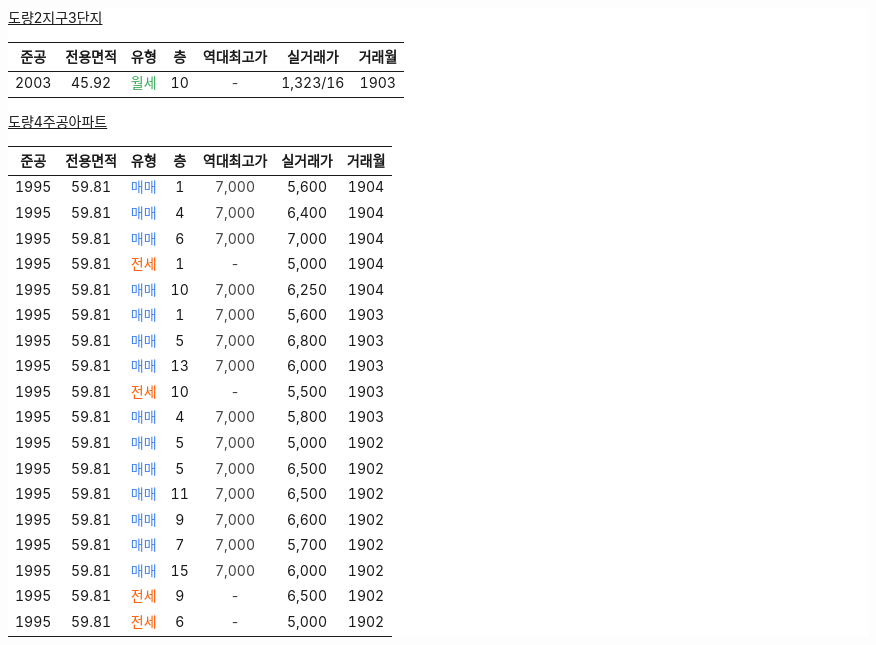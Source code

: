 
<script async src="//pagead2.googlesyndication.com/pagead/js/adsbygoogle.js"></script>

<ins class="adsbygoogle"
     style="display:block"
     data-ad-client="ca-pub-2446590836940007"
     data-ad-slot="1659523306"
     data-ad-format="auto"
     data-full-width-responsive="true"></ins>
<script>
(adsbygoogle = window.adsbygoogle || []).push({});
</script>


[도량2지구3단지](https://search.naver.com/search.naver?query=%EA%B2%BD%EC%83%81%EB%B6%81%EB%8F%84+%EA%B5%AC%EB%AF%B8%EC%8B%9C+%EB%8F%84%EB%9F%89%EB%8F%99+%EB%8F%84%EB%9F%892%EC%A7%80%EA%B5%AC3%EB%8B%A8%EC%A7%80)

|준공|전용면적|유형|층|역대최고가|실거래가|거래월|
|:---:|:---:|:---:|:---:|:---:|:---:|:---:|
|2003|45.92|<span style="color:#34a853">월세</span>|10|<span style="color:#444444">-</span>|1,323/16|1903|

[도량4주공아파트](https://search.naver.com/search.naver?query=%EA%B2%BD%EC%83%81%EB%B6%81%EB%8F%84+%EA%B5%AC%EB%AF%B8%EC%8B%9C+%EB%8F%84%EB%9F%89%EB%8F%99+%EB%8F%84%EB%9F%894%EC%A3%BC%EA%B3%B5%EC%95%84%ED%8C%8C%ED%8A%B8)

|준공|전용면적|유형|층|역대최고가|실거래가|거래월|
|:---:|:---:|:---:|:---:|:---:|:---:|:---:|
|1995|59.81|<span style="color:#4285f3">매매</span>|1|<span style="color:#444444">7,000</span>|5,600|1904|
|1995|59.81|<span style="color:#4285f3">매매</span>|4|<span style="color:#444444">7,000</span>|6,400|1904|
|1995|59.81|<span style="color:#4285f3">매매</span>|6|<span style="color:#444444">7,000</span>|7,000|1904|
|1995|59.81|<span style="color:#ff5a00">전세</span>|1|<span style="color:#444444">-</span>|5,000|1904|
|1995|59.81|<span style="color:#4285f3">매매</span>|10|<span style="color:#444444">7,000</span>|6,250|1904|
|1995|59.81|<span style="color:#4285f3">매매</span>|1|<span style="color:#444444">7,000</span>|5,600|1903|
|1995|59.81|<span style="color:#4285f3">매매</span>|5|<span style="color:#444444">7,000</span>|6,800|1903|
|1995|59.81|<span style="color:#4285f3">매매</span>|13|<span style="color:#444444">7,000</span>|6,000|1903|
|1995|59.81|<span style="color:#ff5a00">전세</span>|10|<span style="color:#444444">-</span>|5,500|1903|
|1995|59.81|<span style="color:#4285f3">매매</span>|4|<span style="color:#444444">7,000</span>|5,800|1903|
|1995|59.81|<span style="color:#4285f3">매매</span>|5|<span style="color:#444444">7,000</span>|5,000|1902|
|1995|59.81|<span style="color:#4285f3">매매</span>|5|<span style="color:#444444">7,000</span>|6,500|1902|
|1995|59.81|<span style="color:#4285f3">매매</span>|11|<span style="color:#444444">7,000</span>|6,500|1902|
|1995|59.81|<span style="color:#4285f3">매매</span>|9|<span style="color:#444444">7,000</span>|6,600|1902|
|1995|59.81|<span style="color:#4285f3">매매</span>|7|<span style="color:#444444">7,000</span>|5,700|1902|
|1995|59.81|<span style="color:#4285f3">매매</span>|15|<span style="color:#444444">7,000</span>|6,000|1902|
|1995|59.81|<span style="color:#ff5a00">전세</span>|9|<span style="color:#444444">-</span>|6,500|1902|
|1995|59.81|<span style="color:#ff5a00">전세</span>|6|<span style="color:#444444">-</span>|5,000|1902|
